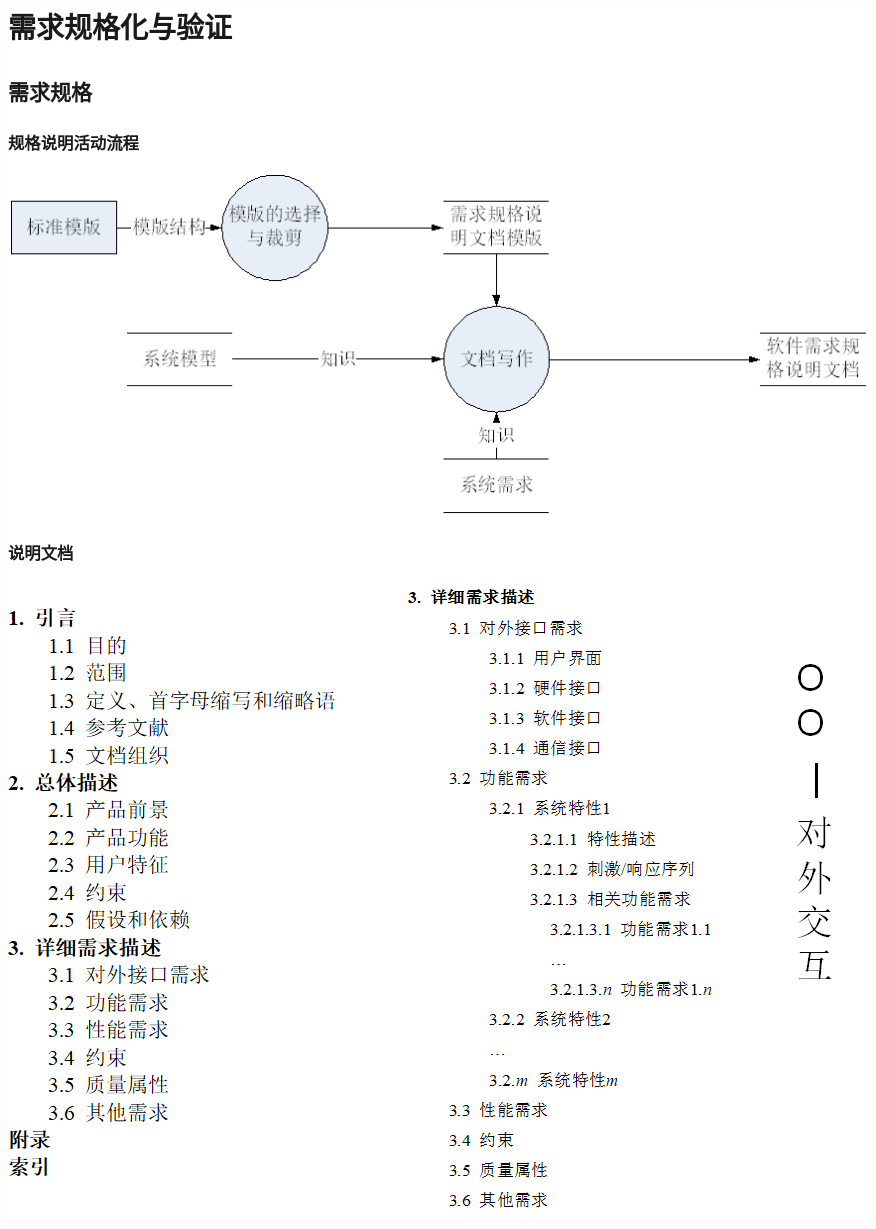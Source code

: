 # 需求规格化与验证

## 需求规格

### 规格说明活动流程

![image-20210114134803315](assets/image-20210114134803315.png)

### 说明文档

![image-20210114135216636](assets/image-20210114135216636.png)
